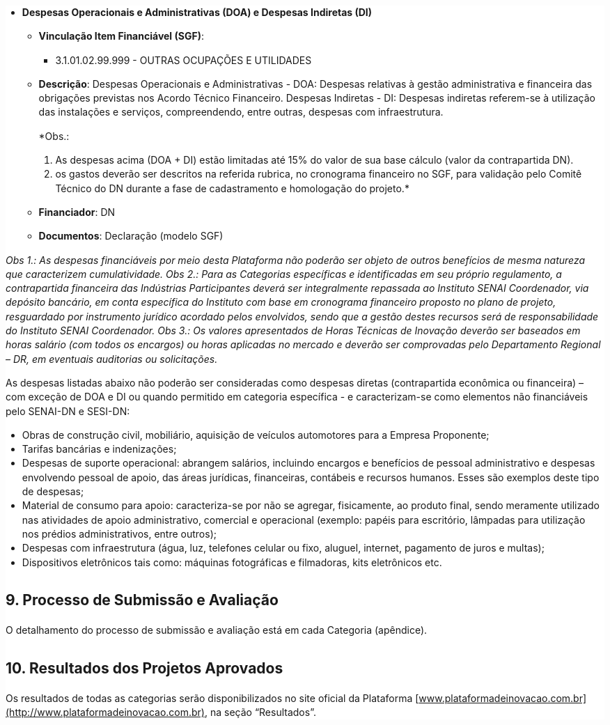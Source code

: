 - **Despesas Operacionais e Administrativas (DOA) e Despesas Indiretas (DI)**
  - **Vinculação Item Financiável (SGF)**:
    - 3.1.01.02.99.999 - OUTRAS OCUPAÇÕES E UTILIDADES

  - **Descrição**: Despesas Operacionais e Administrativas - DOA: Despesas relativas à gestão administrativa e financeira das obrigações previstas nos Acordo Técnico Financeiro. Despesas Indiretas - DI: Despesas indiretas referem-se à utilização das instalações e serviços, compreendendo, entre outras, despesas com infraestrutura.

    *Obs.:
    1) As despesas acima (DOA + DI) estão limitadas até 15% do valor de sua base cálculo (valor da contrapartida DN).
    2) os gastos deverão ser descritos na referida rubrica, no cronograma financeiro no SGF, para validação pelo Comitê Técnico do DN durante a fase de cadastramento e homologação do projeto.*

  - **Financiador**: DN

  - **Documentos**: Declaração (modelo SGF)

*Obs 1.: As despesas financiáveis por meio desta Plataforma não poderão ser objeto de outros benefícios de mesma natureza que caracterizem cumulatividade.
Obs 2.: Para as Categorias específicas e identificadas em seu próprio regulamento, a contrapartida financeira das Indústrias Participantes deverá ser integralmente repassada ao Instituto SENAI Coordenador, via depósito bancário, em conta específica do Instituto com base em cronograma financeiro proposto no plano de projeto, resguardado por instrumento jurídico acordado pelos envolvidos, sendo que a gestão destes recursos será de responsabilidade do Instituto SENAI Coordenador.
Obs 3.: Os valores apresentados de Horas Técnicas de Inovação deverão ser baseados em horas salário (com todos os encargos) ou horas aplicadas no mercado e deverão ser comprovadas pelo Departamento Regional – DR, em eventuais auditorias ou solicitações.*

As despesas listadas abaixo não poderão ser consideradas como despesas diretas (contrapartida econômica ou financeira) – com exceção de DOA e DI ou quando permitido em categoria específica - e caracterizam-se como elementos não financiáveis pelo SENAI-DN e SESI-DN:

- Obras de construção civil, mobiliário, aquisição de veículos automotores para a Empresa Proponente;
- Tarifas bancárias e indenizações;
- Despesas de suporte operacional: abrangem salários, incluindo encargos e benefícios de pessoal administrativo e despesas envolvendo pessoal de apoio, das áreas jurídicas, financeiras, contábeis e recursos humanos. Esses são exemplos deste tipo de despesas;
- Material de consumo para apoio: caracteriza-se por não se agregar, fisicamente, ao produto final, sendo meramente utilizado nas atividades de apoio administrativo, comercial e operacional (exemplo: papéis para escritório, lâmpadas para utilização nos prédios administrativos, entre outros);
- Despesas com infraestrutura (água, luz, telefones celular ou fixo, aluguel, internet, pagamento de juros e multas);
- Dispositivos eletrônicos tais como: máquinas fotográficas e filmadoras, kits eletrônicos etc.

## 9. Processo de Submissão e Avaliação

O detalhamento do processo de submissão e avaliação está em cada Categoria (apêndice).

## 10. Resultados dos Projetos Aprovados

Os resultados de todas as categorias serão disponibilizados no site oficial da Plataforma [www.plataformadeinovacao.com.br](http://www.plataformadeinovacao.com.br), na seção “Resultados”.
